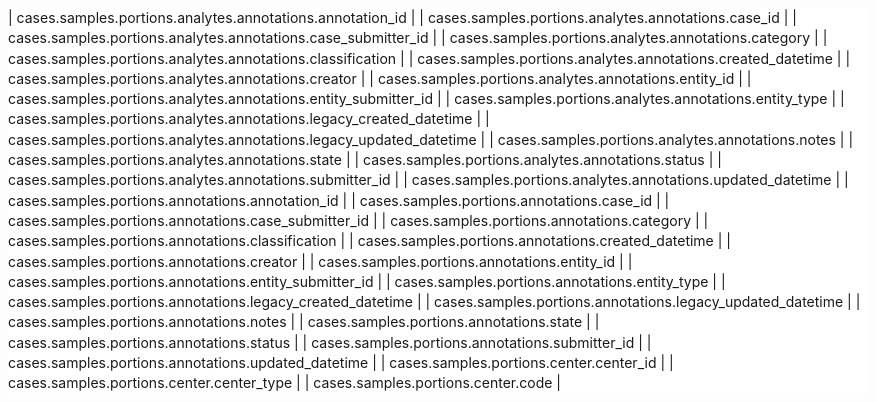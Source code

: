 | cases.samples.portions.analytes.annotations.annotation_id                    |
| cases.samples.portions.analytes.annotations.case_id                          |
| cases.samples.portions.analytes.annotations.case_submitter_id                |
| cases.samples.portions.analytes.annotations.category                         |
| cases.samples.portions.analytes.annotations.classification                   |
| cases.samples.portions.analytes.annotations.created_datetime                 |
| cases.samples.portions.analytes.annotations.creator                          |
| cases.samples.portions.analytes.annotations.entity_id                        |
| cases.samples.portions.analytes.annotations.entity_submitter_id              |
| cases.samples.portions.analytes.annotations.entity_type                      |
| cases.samples.portions.analytes.annotations.legacy_created_datetime          |
| cases.samples.portions.analytes.annotations.legacy_updated_datetime          |
| cases.samples.portions.analytes.annotations.notes                            |
| cases.samples.portions.analytes.annotations.state                            |
| cases.samples.portions.analytes.annotations.status                           |
| cases.samples.portions.analytes.annotations.submitter_id                     |
| cases.samples.portions.analytes.annotations.updated_datetime                 |
| cases.samples.portions.annotations.annotation_id                             |
| cases.samples.portions.annotations.case_id                                   |
| cases.samples.portions.annotations.case_submitter_id                         |
| cases.samples.portions.annotations.category                                  |
| cases.samples.portions.annotations.classification                            |
| cases.samples.portions.annotations.created_datetime                          |
| cases.samples.portions.annotations.creator                                   |
| cases.samples.portions.annotations.entity_id                                 |
| cases.samples.portions.annotations.entity_submitter_id                       |
| cases.samples.portions.annotations.entity_type                               |
| cases.samples.portions.annotations.legacy_created_datetime                   |
| cases.samples.portions.annotations.legacy_updated_datetime                   |
| cases.samples.portions.annotations.notes                                     |
| cases.samples.portions.annotations.state                                     |
| cases.samples.portions.annotations.status                                    |
| cases.samples.portions.annotations.submitter_id                              |
| cases.samples.portions.annotations.updated_datetime                          |
| cases.samples.portions.center.center_id                                      |
| cases.samples.portions.center.center_type                                    |
| cases.samples.portions.center.code                                           |